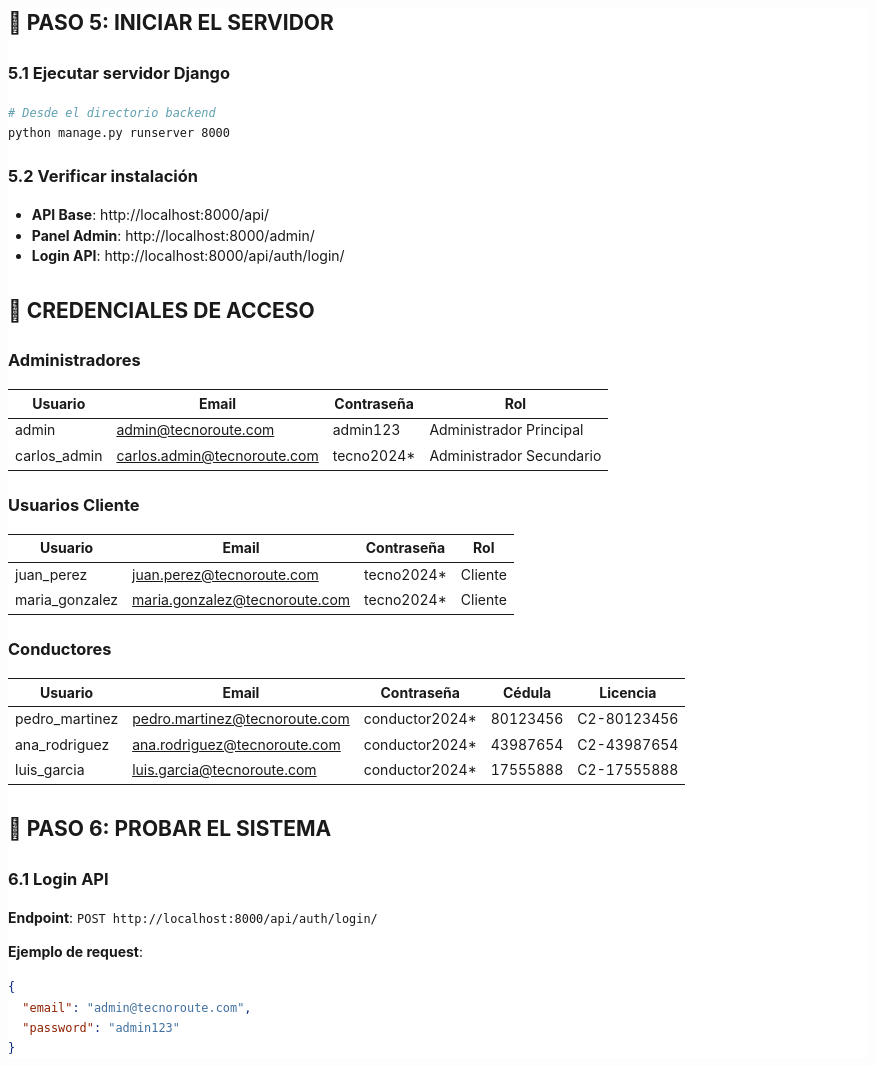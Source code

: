 ## 🚀 PASO 5: INICIAR EL SERVIDOR

### 5.1 Ejecutar servidor Django
```bash
# Desde el directorio backend
python manage.py runserver 8000
```

### 5.2 Verificar instalación
- **API Base**: http://localhost:8000/api/
- **Panel Admin**: http://localhost:8000/admin/
- **Login API**: http://localhost:8000/api/auth/login/

## 🔑 CREDENCIALES DE ACCESO

### Administradores
| Usuario | Email | Contraseña | Rol |
|---------|--------|------------|-----|
| admin | admin@tecnoroute.com | admin123 | Administrador Principal |
| carlos_admin | carlos.admin@tecnoroute.com | tecno2024* | Administrador Secundario |

### Usuarios Cliente
| Usuario | Email | Contraseña | Rol |
|---------|--------|------------|-----|
| juan_perez | juan.perez@tecnoroute.com | tecno2024* | Cliente |
| maria_gonzalez | maria.gonzalez@tecnoroute.com | tecno2024* | Cliente |

### Conductores
| Usuario | Email | Contraseña | Cédula | Licencia |
|---------|--------|------------|--------|----------|
| pedro_martinez | pedro.martinez@tecnoroute.com | conductor2024* | 80123456 | C2-80123456 |
| ana_rodriguez | ana.rodriguez@tecnoroute.com | conductor2024* | 43987654 | C2-43987654 |
| luis_garcia | luis.garcia@tecnoroute.com | conductor2024* | 17555888 | C2-17555888 |

## 🧪 PASO 6: PROBAR EL SISTEMA

### 6.1 Login API
**Endpoint**: `POST http://localhost:8000/api/auth/login/`

**Ejemplo de request**:
```json
{
  "email": "admin@tecnoroute.com",
  "password": "admin123"
}
```
